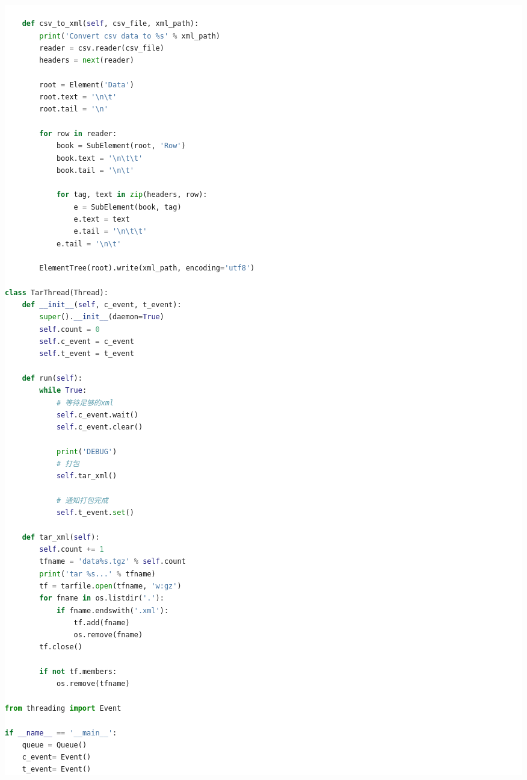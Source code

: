 ```python

    def csv_to_xml(self, csv_file, xml_path):
        print('Convert csv data to %s' % xml_path)
        reader = csv.reader(csv_file)
        headers = next(reader)

        root = Element('Data')
        root.text = '\n\t'
        root.tail = '\n'

        for row in reader:
            book = SubElement(root, 'Row')
            book.text = '\n\t\t'
            book.tail = '\n\t'

            for tag, text in zip(headers, row):
                e = SubElement(book, tag)
                e.text = text
                e.tail = '\n\t\t'
            e.tail = '\n\t'

        ElementTree(root).write(xml_path, encoding='utf8')

class TarThread(Thread):
    def __init__(self, c_event, t_event):
        super().__init__(daemon=True)
        self.count = 0
        self.c_event = c_event
        self.t_event = t_event

    def run(self):
        while True:
            # 等待足够的xml
            self.c_event.wait()
            self.c_event.clear()
            
            print('DEBUG')
            # 打包
            self.tar_xml()

            # 通知打包完成
            self.t_event.set()

    def tar_xml(self):
        self.count += 1
        tfname = 'data%s.tgz' % self.count
        print('tar %s...' % tfname)
        tf = tarfile.open(tfname, 'w:gz')
        for fname in os.listdir('.'):
            if fname.endswith('.xml'):
                tf.add(fname)
                os.remove(fname)
        tf.close()

        if not tf.members:
            os.remove(tfname)

from threading import Event

if __name__ == '__main__':
    queue = Queue()
    c_event= Event()
    t_event= Event()
```